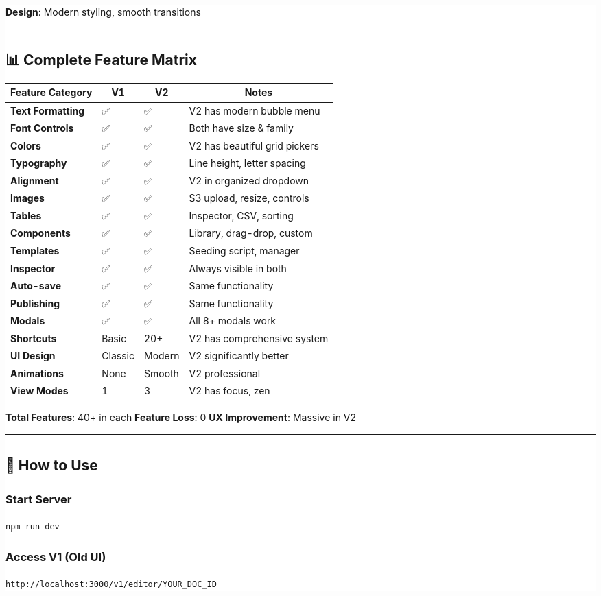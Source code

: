 **Design**: Modern styling, smooth transitions

---

## 📊 Complete Feature Matrix

| Feature Category | V1 | V2 | Notes |
|------------------|----|----|-------|
| **Text Formatting** | ✅ | ✅ | V2 has modern bubble menu |
| **Font Controls** | ✅ | ✅ | Both have size & family |
| **Colors** | ✅ | ✅ | V2 has beautiful grid pickers |
| **Typography** | ✅ | ✅ | Line height, letter spacing |
| **Alignment** | ✅ | ✅ | V2 in organized dropdown |
| **Images** | ✅ | ✅ | S3 upload, resize, controls |
| **Tables** | ✅ | ✅ | Inspector, CSV, sorting |
| **Components** | ✅ | ✅ | Library, drag-drop, custom |
| **Templates** | ✅ | ✅ | Seeding script, manager |
| **Inspector** | ✅ | ✅ | Always visible in both |
| **Auto-save** | ✅ | ✅ | Same functionality |
| **Publishing** | ✅ | ✅ | Same functionality |
| **Modals** | ✅ | ✅ | All 8+ modals work |
| **Shortcuts** | Basic | 20+ | V2 has comprehensive system |
| **UI Design** | Classic | Modern | V2 significantly better |
| **Animations** | None | Smooth | V2 professional |
| **View Modes** | 1 | 3 | V2 has focus, zen |

**Total Features**: 40+ in each
**Feature Loss**: 0
**UX Improvement**: Massive in V2

---

## 🚀 How to Use

### Start Server
```bash
npm run dev
```

### Access V1 (Old UI)
```
http://localhost:3000/v1/editor/YOUR_DOC_ID
```
